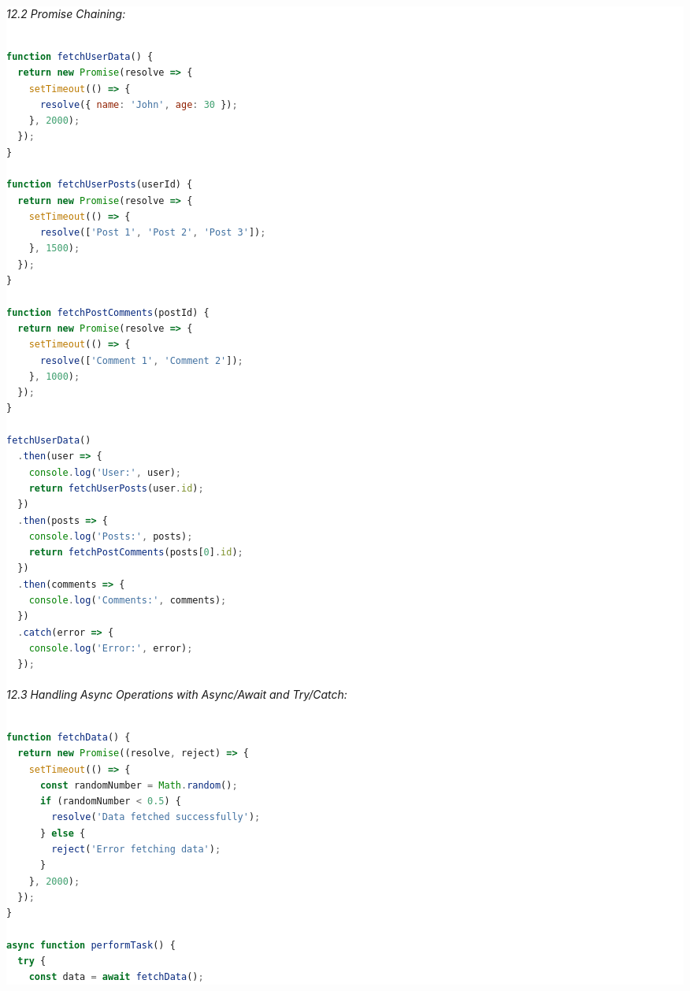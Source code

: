 
###### 12.2 Promise Chaining:

```javascript
function fetchUserData() {
  return new Promise(resolve => {
    setTimeout(() => {
      resolve({ name: 'John', age: 30 });
    }, 2000);
  });
}

function fetchUserPosts(userId) {
  return new Promise(resolve => {
    setTimeout(() => {
      resolve(['Post 1', 'Post 2', 'Post 3']);
    }, 1500);
  });
}

function fetchPostComments(postId) {
  return new Promise(resolve => {
    setTimeout(() => {
      resolve(['Comment 1', 'Comment 2']);
    }, 1000);
  });
}

fetchUserData()
  .then(user => {
    console.log('User:', user);
    return fetchUserPosts(user.id);
  })
  .then(posts => {
    console.log('Posts:', posts);
    return fetchPostComments(posts[0].id);
  })
  .then(comments => {
    console.log('Comments:', comments);
  })
  .catch(error => {
    console.log('Error:', error);
  });

```

###### 12.3 Handling Async Operations with Async/Await and Try/Catch:

```javascript
function fetchData() {
  return new Promise((resolve, reject) => {
    setTimeout(() => {
      const randomNumber = Math.random();
      if (randomNumber < 0.5) {
        resolve('Data fetched successfully');
      } else {
        reject('Error fetching data');
      }
    }, 2000);
  });
}

async function performTask() {
  try {
    const data = await fetchData();
```